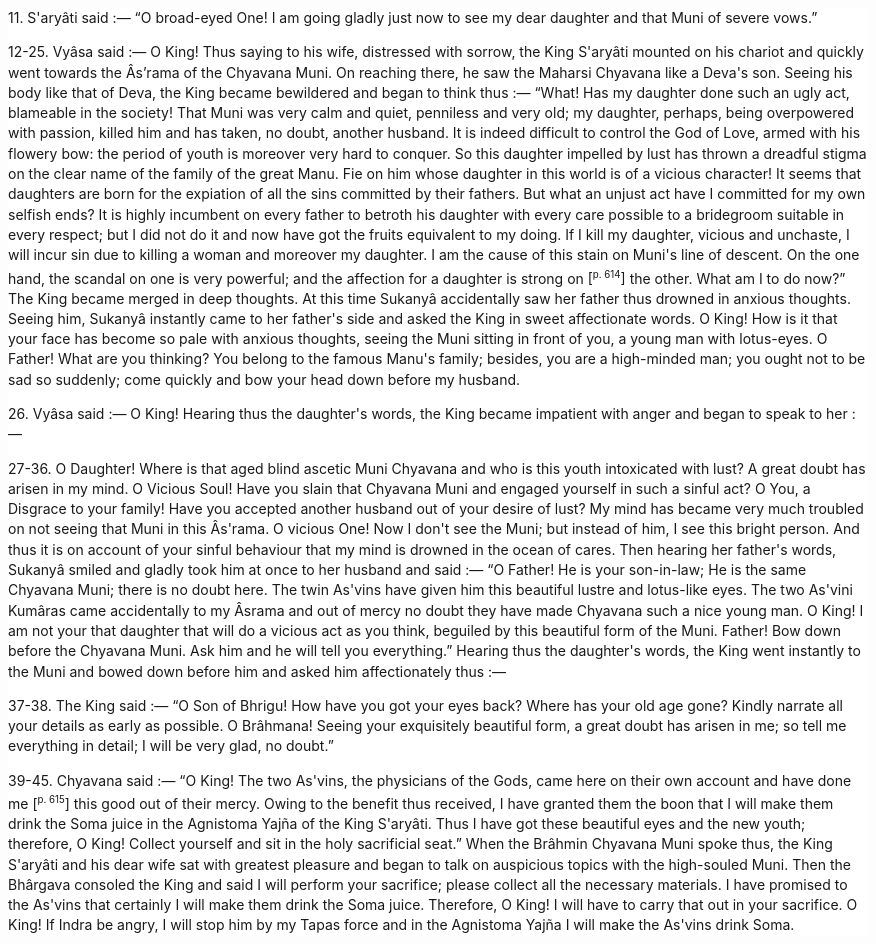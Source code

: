 11\. S'aryâti said :— “O broad-eyed One! I am going gladly just now to see my dear daughter and that Muni of severe vows.”

12-25. Vyâsa said :— O King! Thus saying to his wife, distressed with sorrow, the King S'aryâti mounted on his chariot and quickly went towards the Âs’rama of the Chyavana Muni. On reaching there, he saw the Maharsi Chyavana like a Deva's son. Seeing his body like that of Deva, the King became bewildered and began to think thus :— “What! Has my daughter done such an ugly act, blameable in the society! That Muni was very calm and quiet, penniless and very old; my daughter, perhaps, being overpowered with passion, killed him and has taken, no doubt, another husband. It is indeed difficult to control the God of Love, armed with his flowery bow: the period of youth is moreover very hard to conquer. So this daughter impelled by lust has thrown a dreadful stigma on the clear name of the family of the great Manu. Fie on him whose daughter in this world is of a vicious character! It seems that daughters are born for the expiation of all the sins committed by their fathers. But what an unjust act have I committed for my own selfish ends? It is highly incumbent on every father to betroth his daughter with every care possible to a bridegroom suitable in every respect; but I did not do it and now have got  the fruits equivalent to my doing. If I kill my daughter, vicious and unchaste, I will incur sin due to killing a woman and moreover my daughter. I am the cause of this stain on Muni's line of descent. On the one hand, the scandal on one is very powerful; and the affection for a daughter is strong on <span id="p614">[<sup><small>p. 614</small></sup>]</span> the other. What am I to do now?” The King became merged in deep thoughts. At this time Sukanyâ accidentally saw her father thus drowned in anxious thoughts. Seeing him, Sukanyâ instantly came to her father's side and asked the King in sweet affectionate words. O King! How is it that your face has become so pale with anxious thoughts, seeing the Muni sitting in front of you, a young man with lotus-eyes. O Father! What are you thinking? You belong to the famous Manu's family; besides, you are a high-minded man; you ought not to be sad so suddenly; come quickly and bow your head down before my husband.

26\. Vyâsa said :— O King! Hearing thus the daughter's words, the King became impatient with anger and began to speak to her :—

27-36. O Daughter! Where is that aged blind ascetic Muni Chyavana and who is this youth intoxicated with lust? A great doubt has arisen in my mind. O Vicious Soul! Have you slain that Chyavana Muni and engaged yourself in such a sinful act? O You, a Disgrace to your family! Have you accepted another husband out of your desire of lust? My mind has became very much troubled on not seeing that Muni in this Âs'rama. O vicious One! Now I don't see the Muni; but instead of him, I see this bright person. And thus it is on account of your sinful behaviour that my mind is drowned in the ocean of cares. Then hearing her father's words, Sukanyâ smiled and gladly took him at once to her husband and said :— “O Father! He is your son-in-law; He is the same Chyavana Muni; there is no doubt here. The twin As'vins have given him this beautiful lustre and lotus-like eyes. The two As'vini Kumâras came accidentally to my Âsrama and out of mercy no doubt they have made Chyavana such a nice young man. O King! I am not your that daughter that will do a vicious act as you think, beguiled by this beautiful form of the Muni. Father! Bow down before the Chyavana Muni. Ask him and he will tell you everything.” Hearing thus the daughter's words, the King went instantly to the Muni and bowed down before him and asked him affectionately thus :—

37-38. The King said :— “O Son of Bhrigu! How have you got your eyes back? Where has your old age gone? Kindly narrate all your details as early as possible. O Brâhmana! Seeing your exquisitely beautiful form, a great doubt has arisen in me; so tell me everything in detail; I will be very glad, no doubt.”

39-45. Chyavana said :— “O King! The two As'vins, the physicians of the Gods, came here on their own account and have done me <span id="p615">[<sup><small>p. 615</small></sup>]</span> this good out of their mercy. Owing to the benefit thus received, I have granted them the boon that I will make them drink the Soma juice in the Agnistoma Yajña of the King S'aryâti. Thus I have got these beautiful eyes and the new youth; therefore, O King! Collect yourself and sit in the holy sacrificial seat.” When the Brâhmin Chyavana Muni spoke thus, the King S'aryâti and his dear wife sat with greatest pleasure and began to talk on auspicious topics with the high-souled Muni. Then the Bhârgava consoled the King and said I will perform your sacrifice; please collect all the necessary materials. I have promised to the As'vins that certainly I will make them drink the Soma juice. Therefore, O King! I will have to carry that out in your sacrifice. O King! If Indra be angry, I will stop him by my Tapas force and in the Agnistoma Yajña I will make the As'vins drink Soma.
